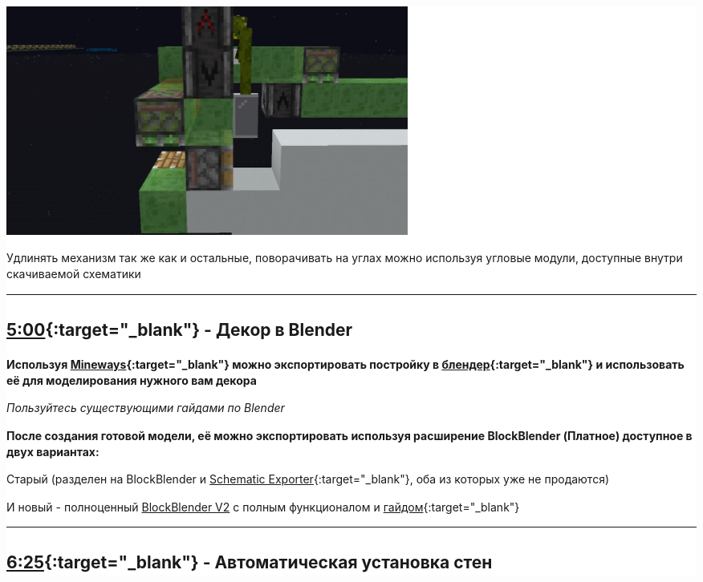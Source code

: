 <img src="media/am11.png" alt="drawing" width="500"/>

Удлинять механизм так же как и остальные, поворачивать на углах можно используя угловые модули, доступные внутри скачиваемой схематики

----
## **[5:00](https://youtu.be/YXl0l1Z1U3A?si=aytfZwuLKPcN2USU&t=300){:target="_blank"} - Декор в Blender**

**Используя [Mineways](https://www.realtimerendering.com/erich/minecraft/public/mineways/){:target="_blank"} можно экспортировать постройку в [блендер](https://www.blender.org/){:target="_blank"} и использовать её для моделирования нужного вам декора**

*Пользуйтесь существующими гайдами по Blender*

**После создания готовой модели, её можно экспортировать используя расширение BlockBlender (Платное) доступное в двух вариантах:**

Старый (разделен на BlockBlender и [Schematic Exporter](https://github.com/BryanValc/BlockBlenderSchemExport){:target="_blank"}, оба из которых уже не продаются) 

И новый - полноценный [BlockBlender V2](https://erasers45.gumroad.com/l/blockblender2) с полным функционалом и [гайдом](https://www.youtube.com/watch?v=mPaI3xB79vQ){:target="_blank"}

----

## **[6:25](https://youtu.be/YXl0l1Z1U3A?si=aytfZwuLKPcN2USU&t=385){:target="_blank"} - Автоматическая установка стен**

